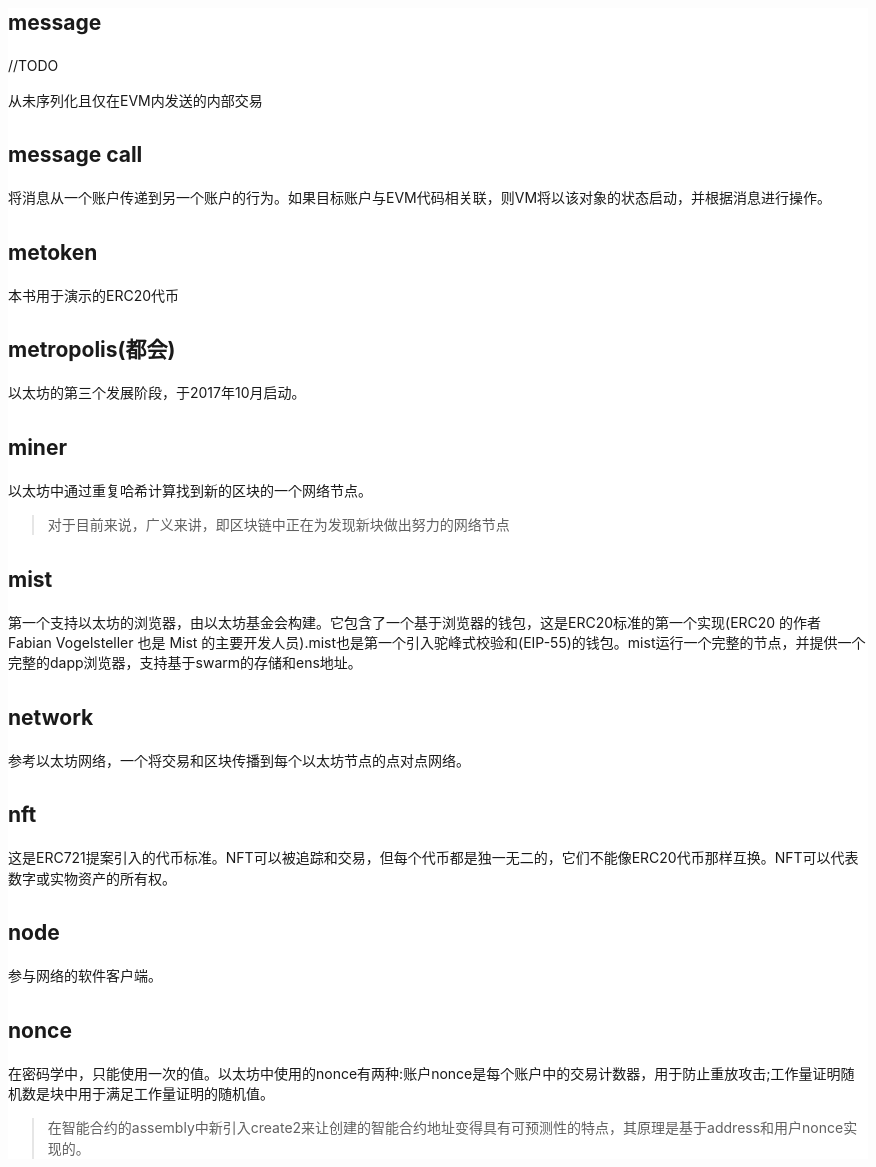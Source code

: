 
## message

//TODO

从未序列化且仅在EVM内发送的内部交易


## message call

将消息从一个账户传递到另一个账户的行为。如果目标账户与EVM代码相关联，则VM将以该对象的状态启动，并根据消息进行操作。


## metoken

本书用于演示的ERC20代币

## metropolis(都会)

以太坊的第三个发展阶段，于2017年10月启动。

## miner

以太坊中通过重复哈希计算找到新的区块的一个网络节点。

> 对于目前来说，广义来讲，即区块链中正在为发现新块做出努力的网络节点

## mist

第一个支持以太坊的浏览器，由以太坊基金会构建。它包含了一个基于浏览器的钱包，这是ERC20标准的第一个实现(ERC20 的作者 Fabian Vogelsteller 也是 Mist 的主要开发人员).mist也是第一个引入驼峰式校验和(EIP-55)的钱包。mist运行一个完整的节点，并提供一个完整的dapp浏览器，支持基于swarm的存储和ens地址。

## network

参考以太坊网络，一个将交易和区块传播到每个以太坊节点的点对点网络。


## nft

这是ERC721提案引入的代币标准。NFT可以被追踪和交易，但每个代币都是独一无二的，它们不能像ERC20代币那样互换。NFT可以代表数字或实物资产的所有权。

## node

参与网络的软件客户端。

## nonce


在密码学中，只能使用一次的值。以太坊中使用的nonce有两种:账户nonce是每个账户中的交易计数器，用于防止重放攻击;工作量证明随机数是块中用于满足工作量证明的随机值。


> 在智能合约的assembly中新引入create2来让创建的智能合约地址变得具有可预测性的特点，其原理是基于address和用户nonce实现的。
